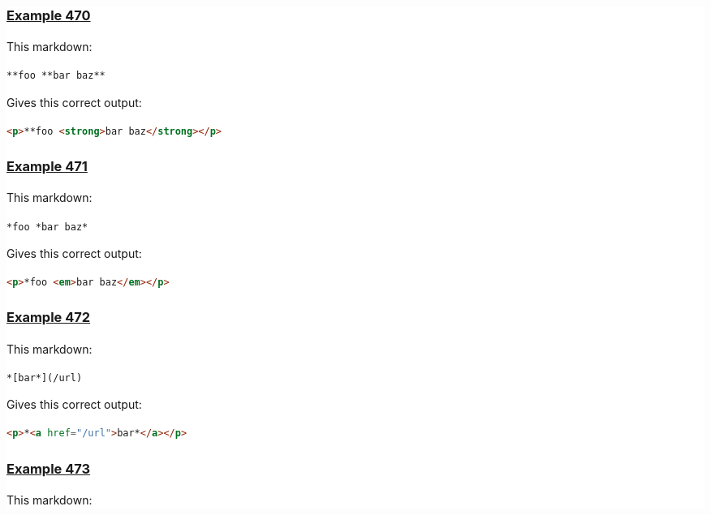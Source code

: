 ### [Example 470](https://spec.commonmark.org/0.29/#example-470)

This markdown:


````````````markdown
**foo **bar baz**

````````````

Gives this correct output:


````````````html
<p>**foo <strong>bar baz</strong></p>

````````````

### [Example 471](https://spec.commonmark.org/0.29/#example-471)

This markdown:


````````````markdown
*foo *bar baz*

````````````

Gives this correct output:


````````````html
<p>*foo <em>bar baz</em></p>

````````````

### [Example 472](https://spec.commonmark.org/0.29/#example-472)

This markdown:


````````````markdown
*[bar*](/url)

````````````

Gives this correct output:


````````````html
<p>*<a href="/url">bar*</a></p>

````````````

### [Example 473](https://spec.commonmark.org/0.29/#example-473)

This markdown:
